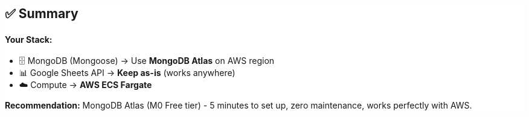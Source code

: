 ## ✅ Summary

**Your Stack:**
- 🗄️ MongoDB (Mongoose) → Use **MongoDB Atlas** on AWS region
- 📊 Google Sheets API → **Keep as-is** (works anywhere)
- ☁️ Compute → **AWS ECS Fargate**

**Recommendation:** MongoDB Atlas (M0 Free tier) - 5 minutes to set up, zero maintenance, works perfectly with AWS.


